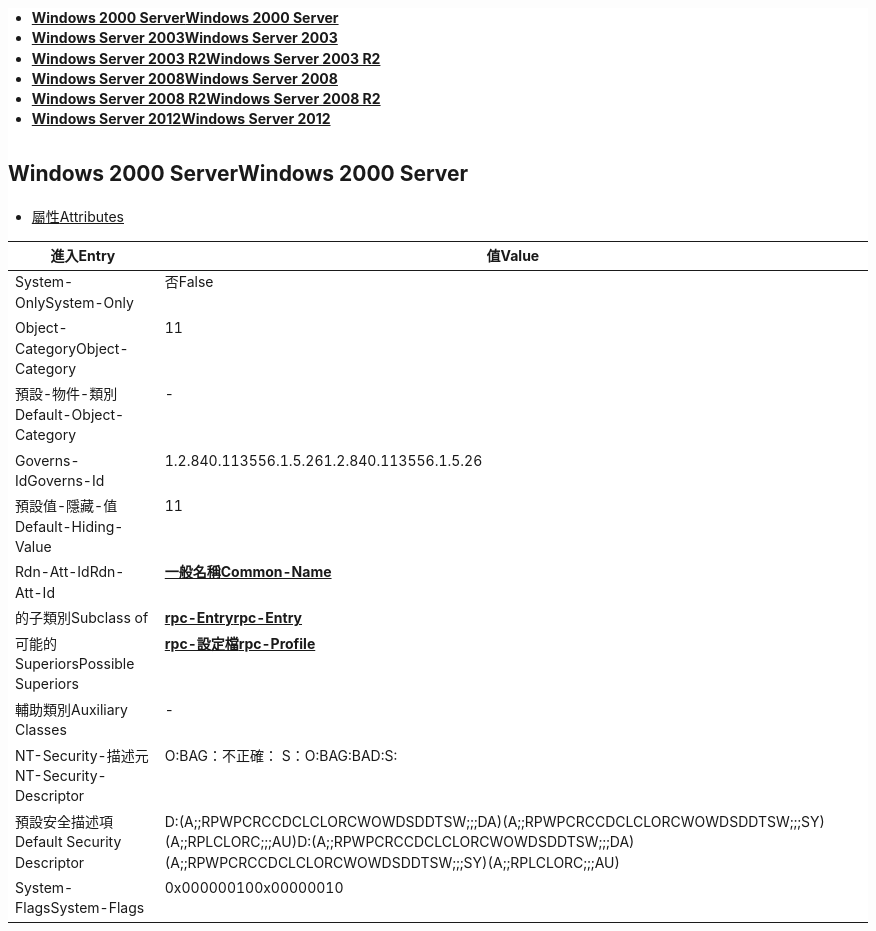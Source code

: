 -   [<span data-ttu-id="0b3f9-118">**Windows 2000 Server**</span><span class="sxs-lookup"><span data-stu-id="0b3f9-118">**Windows 2000 Server**</span></span>](#windows-2000-server)
-   [<span data-ttu-id="0b3f9-119">**Windows Server 2003**</span><span class="sxs-lookup"><span data-stu-id="0b3f9-119">**Windows Server 2003**</span></span>](#windows-server-2003)
-   [<span data-ttu-id="0b3f9-120">**Windows Server 2003 R2**</span><span class="sxs-lookup"><span data-stu-id="0b3f9-120">**Windows Server 2003 R2**</span></span>](#windows-server-2003-r2)
-   [<span data-ttu-id="0b3f9-121">**Windows Server 2008**</span><span class="sxs-lookup"><span data-stu-id="0b3f9-121">**Windows Server 2008**</span></span>](#windows-server-2008)
-   [<span data-ttu-id="0b3f9-122">**Windows Server 2008 R2**</span><span class="sxs-lookup"><span data-stu-id="0b3f9-122">**Windows Server 2008 R2**</span></span>](#windows-server-2008-r2)
-   [<span data-ttu-id="0b3f9-123">**Windows Server 2012**</span><span class="sxs-lookup"><span data-stu-id="0b3f9-123">**Windows Server 2012**</span></span>](#windows-server-2012)

## <a name="windows-2000-server"></a><span data-ttu-id="0b3f9-124">Windows 2000 Server</span><span class="sxs-lookup"><span data-stu-id="0b3f9-124">Windows 2000 Server</span></span>

-   [<span data-ttu-id="0b3f9-125">屬性</span><span class="sxs-lookup"><span data-stu-id="0b3f9-125">Attributes</span></span>](#windows-2000-server-attributes)



| <span data-ttu-id="0b3f9-126">進入</span><span class="sxs-lookup"><span data-stu-id="0b3f9-126">Entry</span></span> | <span data-ttu-id="0b3f9-127">值</span><span class="sxs-lookup"><span data-stu-id="0b3f9-127">Value</span></span> |
|-----------------------------|----------------------------------------------------------------------------------------------|
| <span data-ttu-id="0b3f9-128">System-Only</span><span class="sxs-lookup"><span data-stu-id="0b3f9-128">System-Only</span></span>                 | <span data-ttu-id="0b3f9-129">否</span><span class="sxs-lookup"><span data-stu-id="0b3f9-129">False</span></span>                                                                                        |
| <span data-ttu-id="0b3f9-130">Object-Category</span><span class="sxs-lookup"><span data-stu-id="0b3f9-130">Object-Category</span></span>             | <span data-ttu-id="0b3f9-131">1</span><span class="sxs-lookup"><span data-stu-id="0b3f9-131">1</span></span>                                                                                            |
| <span data-ttu-id="0b3f9-132">預設-物件-類別</span><span class="sxs-lookup"><span data-stu-id="0b3f9-132">Default-Object-Category</span></span>     | \-                                                                                           |
| <span data-ttu-id="0b3f9-133">Governs-Id</span><span class="sxs-lookup"><span data-stu-id="0b3f9-133">Governs-Id</span></span>                  | <span data-ttu-id="0b3f9-134">1.2.840.113556.1.5.26</span><span class="sxs-lookup"><span data-stu-id="0b3f9-134">1.2.840.113556.1.5.26</span></span>                                                                        |
| <span data-ttu-id="0b3f9-135">預設值-隱藏-值</span><span class="sxs-lookup"><span data-stu-id="0b3f9-135">Default-Hiding-Value</span></span>        | <span data-ttu-id="0b3f9-136">1</span><span class="sxs-lookup"><span data-stu-id="0b3f9-136">1</span></span>                                                                                            |
| <span data-ttu-id="0b3f9-137">Rdn-Att-Id</span><span class="sxs-lookup"><span data-stu-id="0b3f9-137">Rdn-Att-Id</span></span>                  | [<span data-ttu-id="0b3f9-138">**一般名稱**</span><span class="sxs-lookup"><span data-stu-id="0b3f9-138">**Common-Name**</span></span>](a-cn.md)<br/>                                                       |
| <span data-ttu-id="0b3f9-139">的子類別</span><span class="sxs-lookup"><span data-stu-id="0b3f9-139">Subclass of</span></span>                 | [<span data-ttu-id="0b3f9-140">**rpc-Entry**</span><span class="sxs-lookup"><span data-stu-id="0b3f9-140">**rpc-Entry**</span></span>](c-rpcentry.md)<br/>                                                   |
| <span data-ttu-id="0b3f9-141">可能的 Superiors</span><span class="sxs-lookup"><span data-stu-id="0b3f9-141">Possible Superiors</span></span>          | [<span data-ttu-id="0b3f9-142">**rpc-設定檔**</span><span class="sxs-lookup"><span data-stu-id="0b3f9-142">**rpc-Profile**</span></span>](c-rpcprofile.md)                                                          |
| <span data-ttu-id="0b3f9-143">輔助類別</span><span class="sxs-lookup"><span data-stu-id="0b3f9-143">Auxiliary Classes</span></span>           | \-                                                                                           |
| <span data-ttu-id="0b3f9-144">NT-Security-描述元</span><span class="sxs-lookup"><span data-stu-id="0b3f9-144">NT-Security-Descriptor</span></span>      | <span data-ttu-id="0b3f9-145">O:BAG：不正確： S：</span><span class="sxs-lookup"><span data-stu-id="0b3f9-145">O:BAG:BAD:S:</span></span>                                                                                 |
| <span data-ttu-id="0b3f9-146">預設安全描述項</span><span class="sxs-lookup"><span data-stu-id="0b3f9-146">Default Security Descriptor</span></span> | <span data-ttu-id="0b3f9-147">D:(A;;RPWPCRCCDCLCLORCWOWDSDDTSW;;;DA)(A;;RPWPCRCCDCLCLORCWOWDSDDTSW;;;SY)(A;;RPLCLORC;;;AU)</span><span class="sxs-lookup"><span data-stu-id="0b3f9-147">D:(A;;RPWPCRCCDCLCLORCWOWDSDDTSW;;;DA)(A;;RPWPCRCCDCLCLORCWOWDSDDTSW;;;SY)(A;;RPLCLORC;;;AU)</span></span> |
| <span data-ttu-id="0b3f9-148">System-Flags</span><span class="sxs-lookup"><span data-stu-id="0b3f9-148">System-Flags</span></span>                | <span data-ttu-id="0b3f9-149">0x00000010</span><span class="sxs-lookup"><span data-stu-id="0b3f9-149">0x00000010</span></span>                                                                                   |


